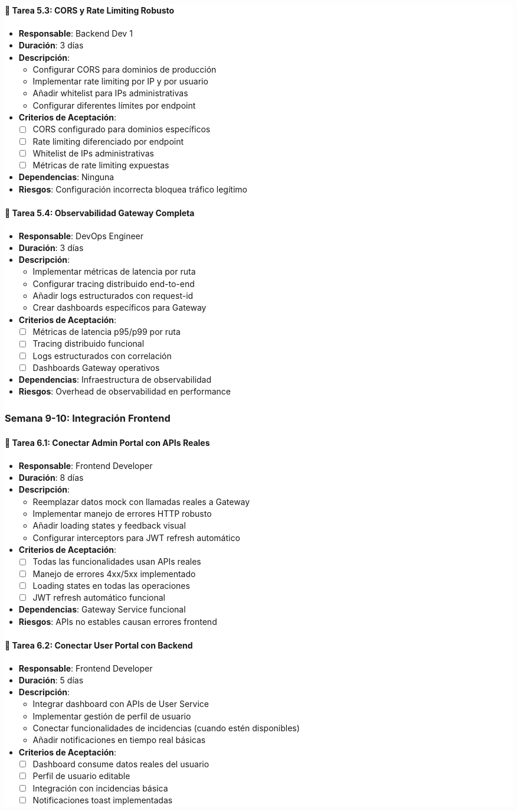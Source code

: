 #### 🎯 **Tarea 5.3: CORS y Rate Limiting Robusto**
- **Responsable**: Backend Dev 1
- **Duración**: 3 días
- **Descripción**:
  - Configurar CORS para dominios de producción
  - Implementar rate limiting por IP y por usuario
  - Añadir whitelist para IPs administrativas
  - Configurar diferentes límites por endpoint
- **Criterios de Aceptación**:
  - [ ] CORS configurado para dominios específicos
  - [ ] Rate limiting diferenciado por endpoint
  - [ ] Whitelist de IPs administrativas
  - [ ] Métricas de rate limiting expuestas
- **Dependencias**: Ninguna
- **Riesgos**: Configuración incorrecta bloquea tráfico legítimo

#### 🎯 **Tarea 5.4: Observabilidad Gateway Completa**
- **Responsable**: DevOps Engineer
- **Duración**: 3 días
- **Descripción**:
  - Implementar métricas de latencia por ruta
  - Configurar tracing distribuido end-to-end
  - Añadir logs estructurados con request-id
  - Crear dashboards específicos para Gateway
- **Criterios de Aceptación**:
  - [ ] Métricas de latencia p95/p99 por ruta
  - [ ] Tracing distribuido funcional
  - [ ] Logs estructurados con correlación
  - [ ] Dashboards Gateway operativos
- **Dependencias**: Infraestructura de observabilidad
- **Riesgos**: Overhead de observabilidad en performance

### **Semana 9-10: Integración Frontend**

#### 🎯 **Tarea 6.1: Conectar Admin Portal con APIs Reales**
- **Responsable**: Frontend Developer
- **Duración**: 8 días
- **Descripción**:
  - Reemplazar datos mock con llamadas reales a Gateway
  - Implementar manejo de errores HTTP robusto
  - Añadir loading states y feedback visual
  - Configurar interceptors para JWT refresh automático
- **Criterios de Aceptación**:
  - [ ] Todas las funcionalidades usan APIs reales
  - [ ] Manejo de errores 4xx/5xx implementado
  - [ ] Loading states en todas las operaciones
  - [ ] JWT refresh automático funcional
- **Dependencias**: Gateway Service funcional
- **Riesgos**: APIs no estables causan errores frontend

#### 🎯 **Tarea 6.2: Conectar User Portal con Backend**
- **Responsable**: Frontend Developer
- **Duración**: 5 días
- **Descripción**:
  - Integrar dashboard con APIs de User Service
  - Implementar gestión de perfil de usuario
  - Conectar funcionalidades de incidencias (cuando estén disponibles)
  - Añadir notificaciones en tiempo real básicas
- **Criterios de Aceptación**:
  - [ ] Dashboard consume datos reales del usuario
  - [ ] Perfil de usuario editable
  - [ ] Integración con incidencias básica
  - [ ] Notificaciones toast implementadas